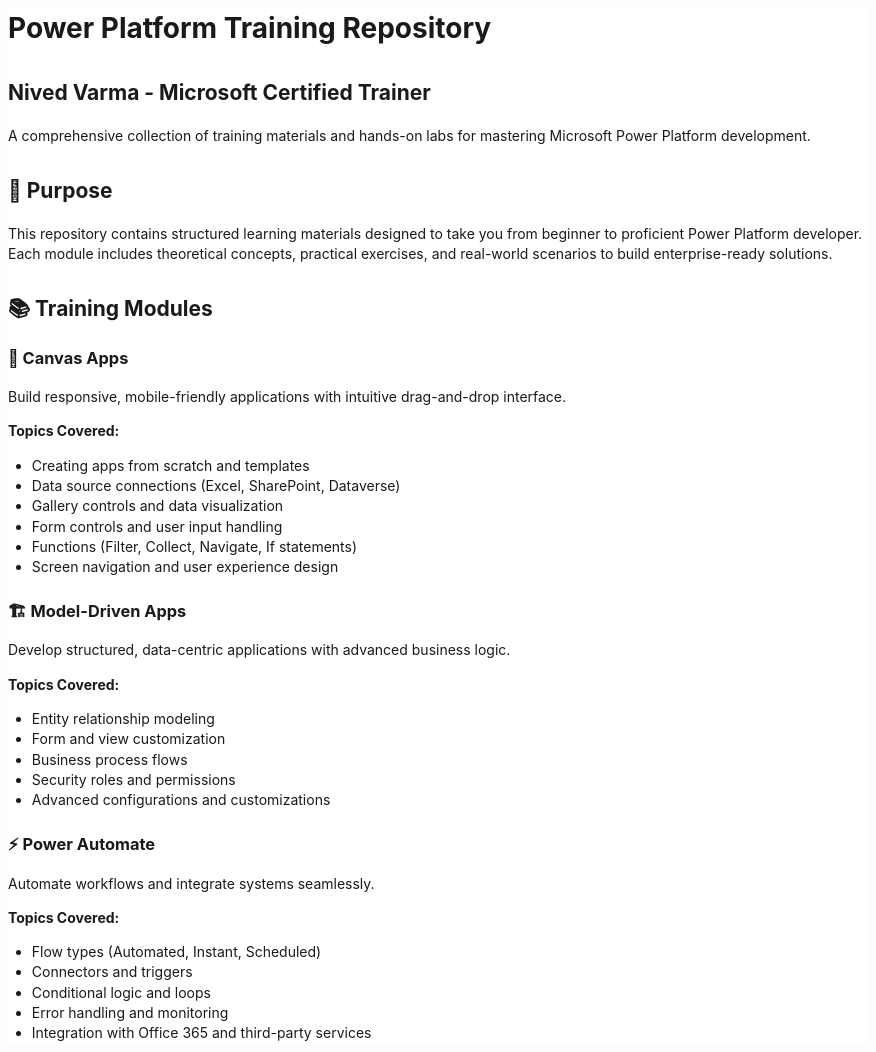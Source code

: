 # Power Platform Training Repository

## Nived Varma - Microsoft Certified Trainer

A comprehensive collection of training materials and hands-on labs for mastering Microsoft Power Platform development.

## 🎯 Purpose

This repository contains structured learning materials designed to take you from beginner to proficient Power Platform developer. Each module includes theoretical concepts, practical exercises, and real-world scenarios to build enterprise-ready solutions.

## 📚 Training Modules

### 🎨 Canvas Apps

Build responsive, mobile-friendly applications with intuitive drag-and-drop interface.

**Topics Covered:**

- Creating apps from scratch and templates
- Data source connections (Excel, SharePoint, Dataverse)
- Gallery controls and data visualization
- Form controls and user input handling
- Functions (Filter, Collect, Navigate, If statements)
- Screen navigation and user experience design

### 🏗️ Model-Driven Apps

Develop structured, data-centric applications with advanced business logic.

**Topics Covered:**

- Entity relationship modeling
- Form and view customization
- Business process flows
- Security roles and permissions
- Advanced configurations and customizations

### ⚡ Power Automate

Automate workflows and integrate systems seamlessly.

**Topics Covered:**

- Flow types (Automated, Instant, Scheduled)
- Connectors and triggers
- Conditional logic and loops
- Error handling and monitoring
- Integration with Office 365 and third-party services
